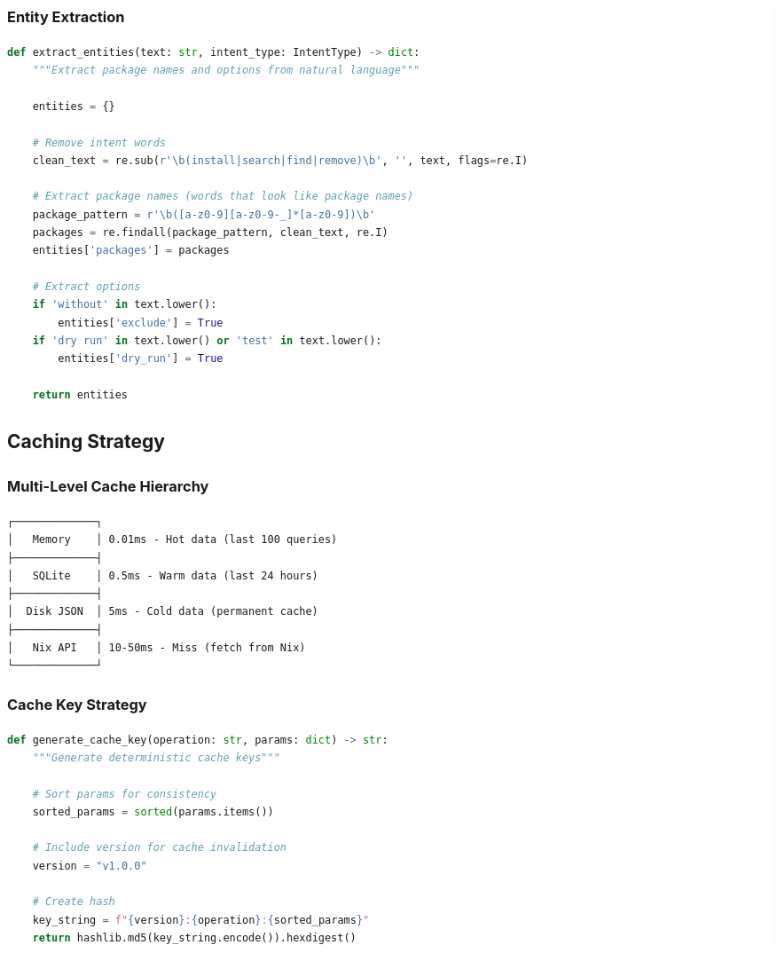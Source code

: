 ### Entity Extraction

```python
def extract_entities(text: str, intent_type: IntentType) -> dict:
    """Extract package names and options from natural language"""
    
    entities = {}
    
    # Remove intent words
    clean_text = re.sub(r'\b(install|search|find|remove)\b', '', text, flags=re.I)
    
    # Extract package names (words that look like package names)
    package_pattern = r'\b([a-z0-9][a-z0-9-_]*[a-z0-9])\b'
    packages = re.findall(package_pattern, clean_text, re.I)
    entities['packages'] = packages
    
    # Extract options
    if 'without' in text.lower():
        entities['exclude'] = True
    if 'dry run' in text.lower() or 'test' in text.lower():
        entities['dry_run'] = True
        
    return entities
```

## Caching Strategy

### Multi-Level Cache Hierarchy

```
┌─────────────┐
│   Memory    │ 0.01ms - Hot data (last 100 queries)
├─────────────┤
│   SQLite    │ 0.5ms - Warm data (last 24 hours)  
├─────────────┤
│  Disk JSON  │ 5ms - Cold data (permanent cache)
├─────────────┤
│   Nix API   │ 10-50ms - Miss (fetch from Nix)
└─────────────┘
```

### Cache Key Strategy

```python
def generate_cache_key(operation: str, params: dict) -> str:
    """Generate deterministic cache keys"""
    
    # Sort params for consistency
    sorted_params = sorted(params.items())
    
    # Include version for cache invalidation
    version = "v1.0.0"
    
    # Create hash
    key_string = f"{version}:{operation}:{sorted_params}"
    return hashlib.md5(key_string.encode()).hexdigest()
```
